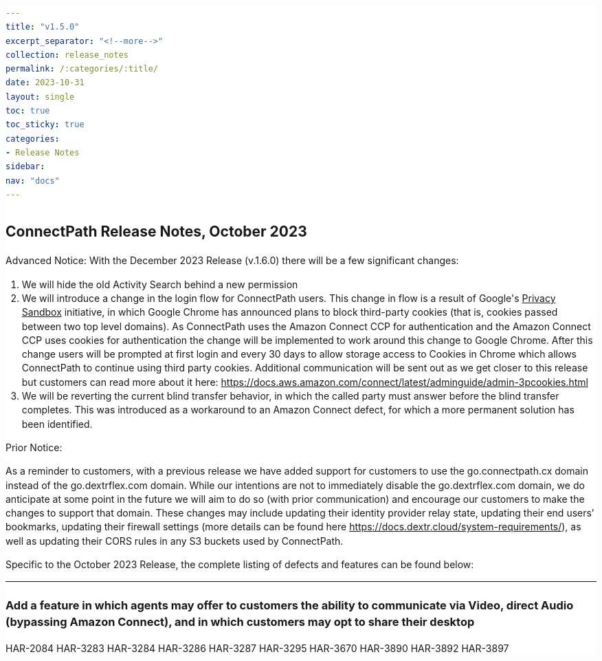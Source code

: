 ```yaml
---
title: "v1.5.0"
excerpt_separator: "<!--more-->"
collection: release_notes
permalink: /:categories/:title/
date: 2023-10-31
layout: single
toc: true
toc_sticky: true
categories:
- Release Notes
sidebar:
nav: "docs"
---
```


## ConnectPath Release Notes, October 2023
 
Advanced Notice: With the December 2023 Release (v.1.6.0) there will be a few significant changes:

1) We will hide the old Activity Search behind a new permission
2) We will introduce a change in the login flow for ConnectPath users. This change in flow is a result of Google's [Privacy Sandbox](https://privacysandbox.com/open-web/#the-privacy-sandbox-timeline) initiative, in which Google Chrome has announced plans to block third-party cookies (that is, cookies passed between two top level domains). As ConnectPath uses the Amazon Connect CCP for authentication and the Amazon Connect CCP uses cookies for authentication the change will be implemented to work around this change to Google Chrome. After this change users will be prompted at first login and every 30 days to allow storage access to Cookies in Chrome which allows ConnectPath to continue using third party cookies. Additional communication will be sent out as we get closer to this release but customers can read more about it here: https://docs.aws.amazon.com/connect/latest/adminguide/admin-3pcookies.html
3) We will be reverting the current blind transfer behavior, in which the called party must answer before the blind transfer completes. This was introduced as a workaround to an Amazon Connect defect, for which a more permanent solution has been identified.

Prior Notice:

As a reminder to customers, with a previous release we have added support for customers to use the go.connectpath.cx domain instead of the go.dextrflex.com domain. While our intentions are not to immediately disable the go.dextrflex.com domain, we do anticipate at some point in the future we will aim to do so (with prior communication) and encourage our customers to make the changes to support that domain. These changes may include updating their identity provider relay state, updating their end users’ bookmarks, updating their firewall settings (more details can be found here https://docs.dextr.cloud/system-requirements/), as well as updating their CORS rules in any S3 buckets used by ConnectPath.
 
Specific to the October 2023 Release, the complete listing of defects and features can be found below:

----
### Add a feature in which agents may offer to customers the ability to communicate via Video, direct Audio (bypassing Amazon Connect), and in which customers may opt to share their desktop
HAR-2084
HAR-3283
HAR-3284
HAR-3286
HAR-3287
HAR-3295
HAR-3670
HAR-3890
HAR-3892
HAR-3897